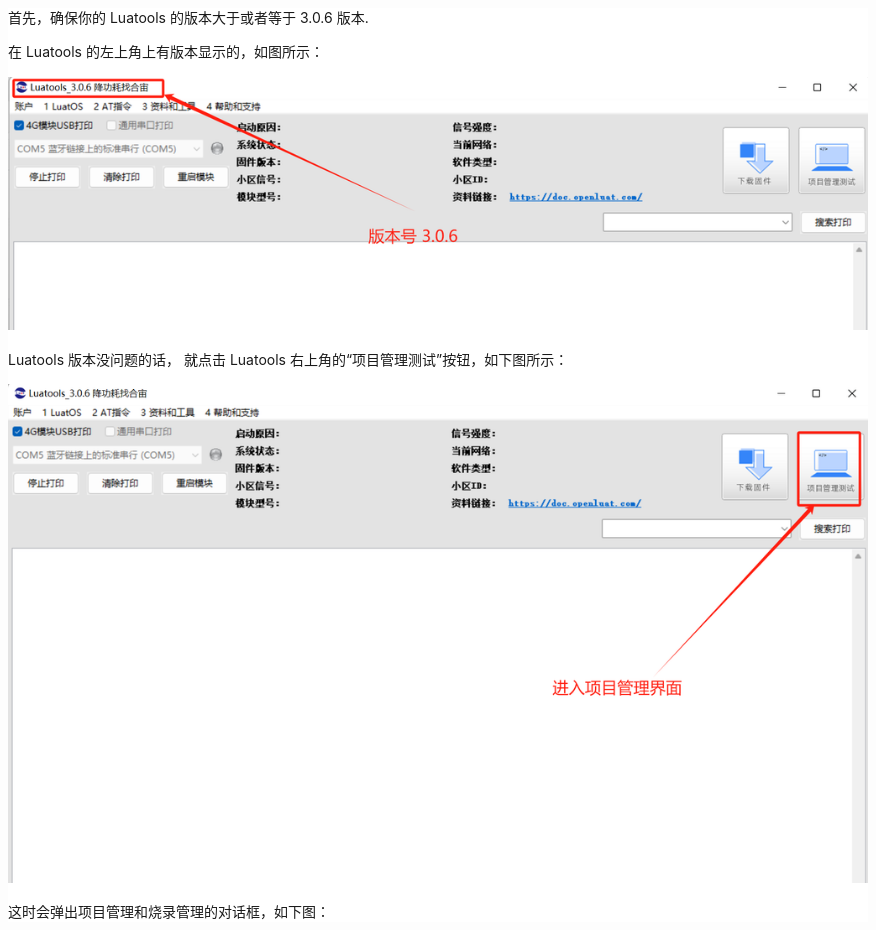 首先，确保你的 Luatools 的版本大于或者等于 3.0.6 版本.

在 Luatools 的左上角上有版本显示的，如图所示：

![](image/CL0fbg32YoU2RPx2Edtc3iHNn7d.png)

Luatools 版本没问题的话， 就点击 Luatools 右上角的“项目管理测试”按钮，如下图所示：

![](image/XzHub6KaUoZzkxxNfTTc037vnzd.png)

这时会弹出项目管理和烧录管理的对话框，如下图：
